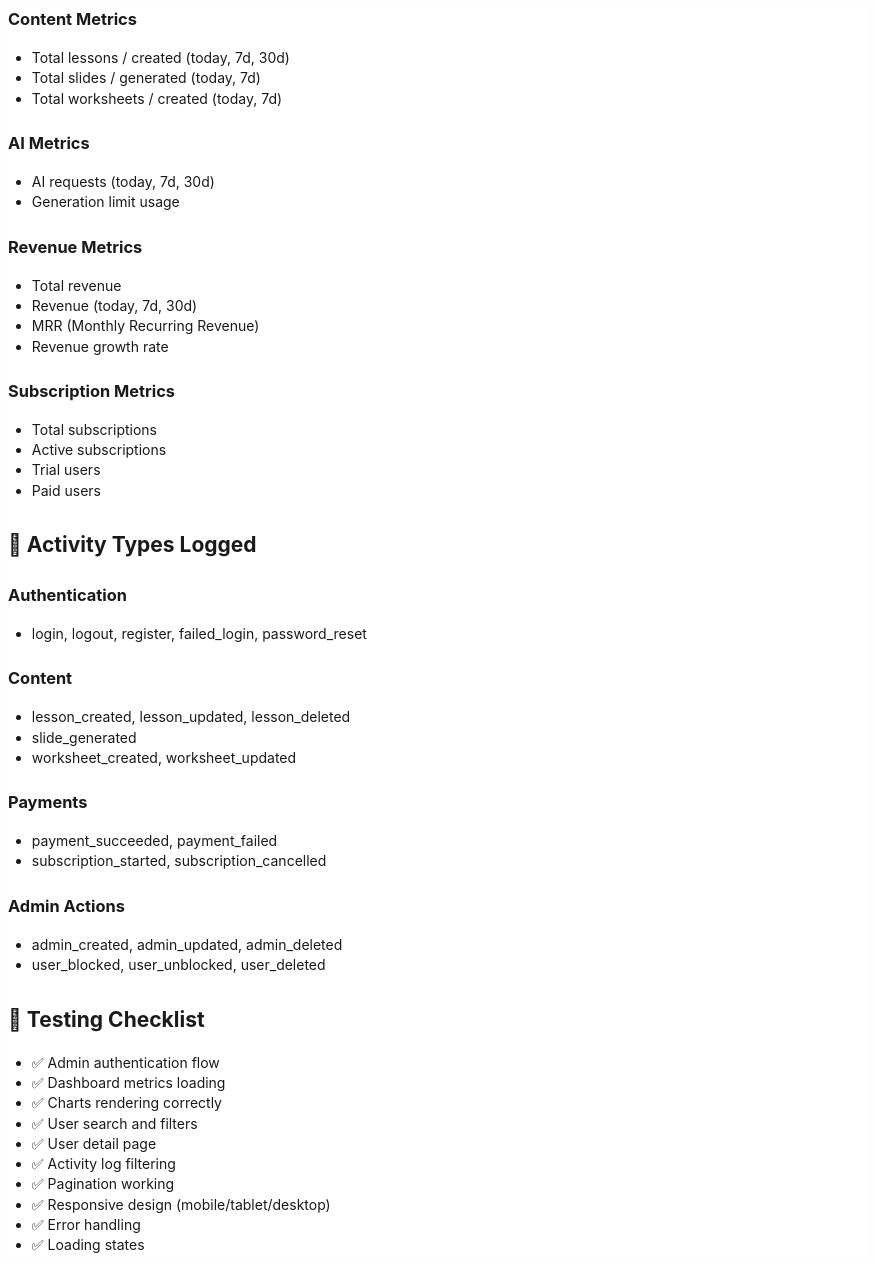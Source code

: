 ### Content Metrics
- Total lessons / created (today, 7d, 30d)
- Total slides / generated (today, 7d)
- Total worksheets / created (today, 7d)

### AI Metrics
- AI requests (today, 7d, 30d)
- Generation limit usage

### Revenue Metrics
- Total revenue
- Revenue (today, 7d, 30d)
- MRR (Monthly Recurring Revenue)
- Revenue growth rate

### Subscription Metrics
- Total subscriptions
- Active subscriptions
- Trial users
- Paid users

## 🔄 Activity Types Logged

### Authentication
- login, logout, register, failed_login, password_reset

### Content
- lesson_created, lesson_updated, lesson_deleted
- slide_generated
- worksheet_created, worksheet_updated

### Payments
- payment_succeeded, payment_failed
- subscription_started, subscription_cancelled

### Admin Actions
- admin_created, admin_updated, admin_deleted
- user_blocked, user_unblocked, user_deleted

## 🧪 Testing Checklist

- ✅ Admin authentication flow
- ✅ Dashboard metrics loading
- ✅ Charts rendering correctly
- ✅ User search and filters
- ✅ User detail page
- ✅ Activity log filtering
- ✅ Pagination working
- ✅ Responsive design (mobile/tablet/desktop)
- ✅ Error handling
- ✅ Loading states
